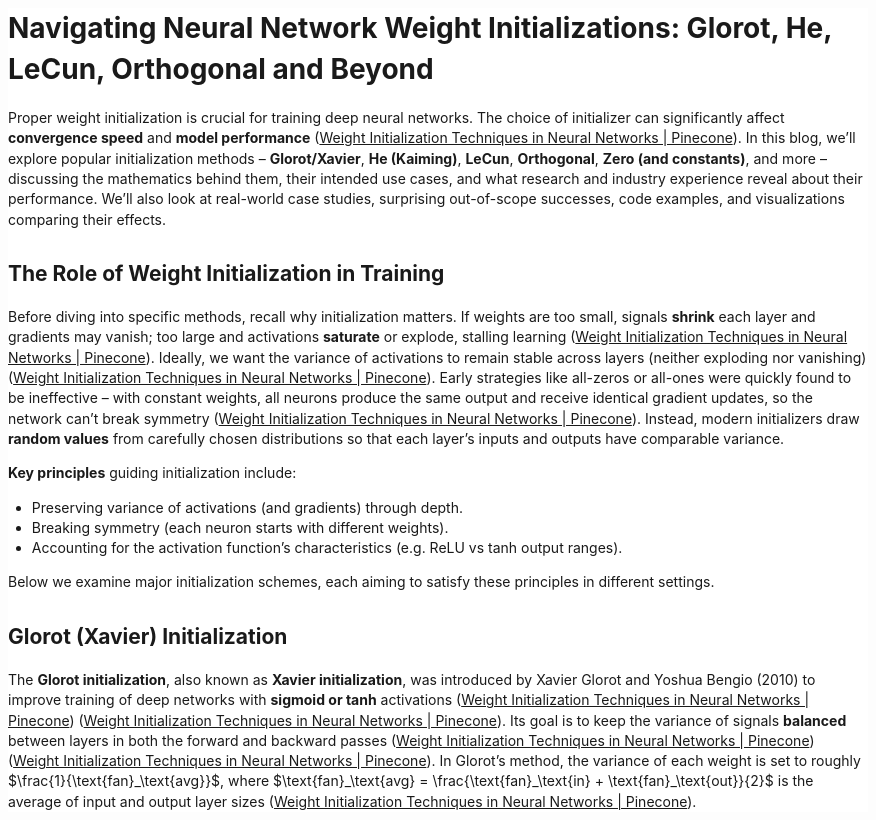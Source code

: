 # Navigating Neural Network Weight Initializations: Glorot, He, LeCun, Orthogonal and Beyond

Proper weight initialization is crucial for training deep neural networks. The choice of initializer can significantly affect **convergence speed** and **model performance** ([Weight Initialization Techniques in Neural Networks | Pinecone](https://www.pinecone.io/learn/weight-initialization/#:~:text=,distribution%20must%20be%20approximately%201)). In this blog, we’ll explore popular initialization methods – **Glorot/Xavier**, **He (Kaiming)**, **LeCun**, **Orthogonal**, **Zero (and constants)**, and more – discussing the mathematics behind them, their intended use cases, and what research and industry experience reveal about their performance. We’ll also look at real-world case studies, surprising out-of-scope successes, code examples, and visualizations comparing their effects.

## The Role of Weight Initialization in Training

Before diving into specific methods, recall why initialization matters. If weights are too small, signals **shrink** each layer and gradients may vanish; too large and activations **saturate** or explode, stalling learning ([Weight Initialization Techniques in Neural Networks | Pinecone](https://www.pinecone.io/learn/weight-initialization/#:~:text=,distribution%20must%20be%20approximately%201)). Ideally, we want the variance of activations to remain stable across layers (neither exploding nor vanishing) ([Weight Initialization Techniques in Neural Networks | Pinecone](https://www.pinecone.io/learn/weight-initialization/#:~:text=initializing%20the%20weights%20to%20large,zero%20mean%2C%20it%E2%80%99s%20recommended%20to)). Early strategies like all-zeros or all-ones were quickly found to be ineffective – with constant weights, all neurons produce the same output and receive identical gradient updates, so the network can’t break symmetry ([Weight Initialization Techniques in Neural Networks | Pinecone](https://www.pinecone.io/learn/weight-initialization/#:~:text=,in%20vanishing%20gradients%20during%20backpropagation)). Instead, modern initializers draw **random values** from carefully chosen distributions so that each layer’s inputs and outputs have comparable variance.

**Key principles** guiding initialization include: 
- Preserving variance of activations (and gradients) through depth.
- Breaking symmetry (each neuron starts with different weights).
- Accounting for the activation function’s characteristics (e.g. ReLU vs tanh output ranges).

Below we examine major initialization schemes, each aiming to satisfy these principles in different settings.

## Glorot (Xavier) Initialization

The **Glorot initialization**, also known as **Xavier initialization**, was introduced by Xavier Glorot and Yoshua Bengio (2010) to improve training of deep networks with **sigmoid or tanh** activations ([Weight Initialization Techniques in Neural Networks | Pinecone](https://www.pinecone.io/learn/weight-initialization/#:~:text=X,after%20the%20researcher%20Xavier%20Glorot)) ([Weight Initialization Techniques in Neural Networks | Pinecone](https://www.pinecone.io/learn/weight-initialization/#:~:text=,to%20use%20the%20He%20initialization)). Its goal is to keep the variance of signals **balanced** between layers in both the forward and backward passes ([Weight Initialization Techniques in Neural Networks | Pinecone](https://www.pinecone.io/learn/weight-initialization/#:~:text=When%20the%20weight%20distribution%E2%80%99s%20variance,saturate%20during%20the%20forward%20pass)) ([Weight Initialization Techniques in Neural Networks | Pinecone](https://www.pinecone.io/learn/weight-initialization/#:~:text=To%20account%20for%20both%20the,average%20of%20%20and)). In Glorot’s method, the variance of each weight is set to roughly $\frac{1}{\text{fan}_\text{avg}}$, where $\text{fan}_\text{avg} = \frac{\text{fan}_\text{in} + \text{fan}_\text{out}}{2}$ is the average of input and output layer sizes ([Weight Initialization Techniques in Neural Networks | Pinecone](https://www.pinecone.io/learn/weight-initialization/#:~:text=network%20from%20the%20output%20layer,the%20problem%20of%20vanishing%20gradients)). 
